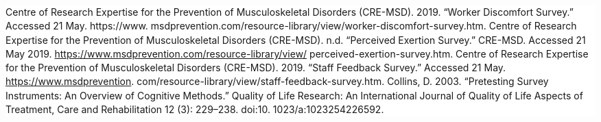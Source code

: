 Centre
of
Research
Expertise
for
the
Prevention
of
Musculoskeletal
Disorders
(CRE-MSD).
2019.
“Worker
Discomfort
Survey.”
Accessed
21
May.
https://www.
msdprevention.com/resource-library/view/worker-discomfort-survey.htm.
Centre
of
Research
Expertise
for
the
Prevention
of
Musculoskeletal
Disorders
(CRE-MSD).
n.d.
“Perceived
Exertion
Survey.”
CRE-MSD.
Accessed
21
May
2019.
https://www.msdprevention.com/resource-library/view/
perceived-exertion-survey.htm.
Centre
of
Research
Expertise
for
the
Prevention
of
Musculoskeletal Disorders (CRE-MSD). 2019. “Staff Feedback
Survey.” Accessed 21 May. https://www.msdprevention.
com/resource-library/view/staff-feedback-survey.htm.
Collins,
D.
2003.
“Pretesting
Survey
Instruments:
An
Overview of Cognitive Methods.” Quality of Life Research:
An International Journal of Quality of Life Aspects of
Treatment, Care and Rehabilitation 12 (3): 229–238. doi:10.
1023/a:1023254226592.